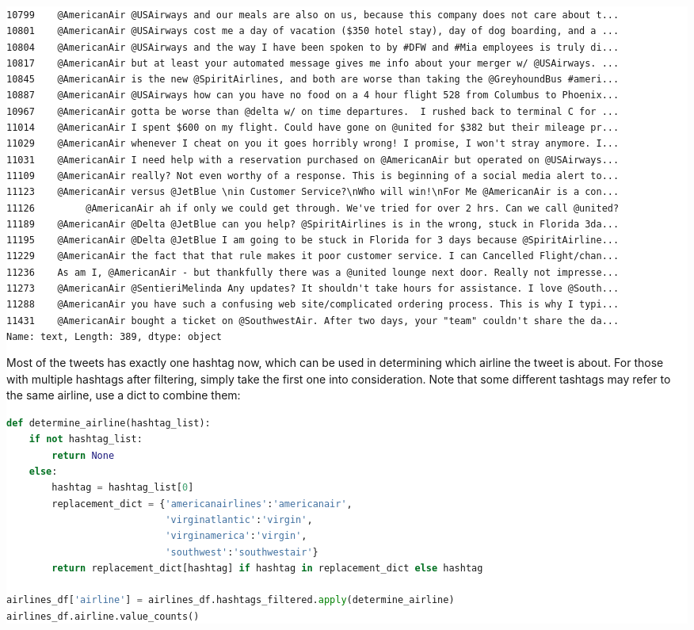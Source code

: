     10799    @AmericanAir @USAirways and our meals are also on us, because this company does not care about t...
    10801    @AmericanAir @USAirways cost me a day of vacation ($350 hotel stay), day of dog boarding, and a ...
    10804    @AmericanAir @USAirways and the way I have been spoken to by #DFW and #Mia employees is truly di...
    10817    @AmericanAir but at least your automated message gives me info about your merger w/ @USAirways. ...
    10845    @AmericanAir is the new @SpiritAirlines, and both are worse than taking the @GreyhoundBus #ameri...
    10887    @AmericanAir @USAirways how can you have no food on a 4 hour flight 528 from Columbus to Phoenix...
    10967    @AmericanAir gotta be worse than @delta w/ on time departures.  I rushed back to terminal C for ...
    11014    @AmericanAir I spent $600 on my flight. Could have gone on @united for $382 but their mileage pr...
    11029    @AmericanAir whenever I cheat on you it goes horribly wrong! I promise, I won't stray anymore. I...
    11031    @AmericanAir I need help with a reservation purchased on @AmericanAir but operated on @USAirways...
    11109    @AmericanAir really? Not even worthy of a response. This is beginning of a social media alert to...
    11123    @AmericanAir versus @JetBlue \nin Customer Service?\nWho will win!\nFor Me @AmericanAir is a con...
    11126         @AmericanAir ah if only we could get through. We've tried for over 2 hrs. Can we call @united?
    11189    @AmericanAir @Delta @JetBlue can you help? @SpiritAirlines is in the wrong, stuck in Florida 3da...
    11195    @AmericanAir @Delta @JetBlue I am going to be stuck in Florida for 3 days because @SpiritAirline...
    11229    @AmericanAir the fact that that rule makes it poor customer service. I can Cancelled Flight/chan...
    11236    As am I, @AmericanAir - but thankfully there was a @united lounge next door. Really not impresse...
    11273    @AmericanAir @SentieriMelinda Any updates? It shouldn't take hours for assistance. I love @South...
    11288    @AmericanAir you have such a confusing web site/complicated ordering process. This is why I typi...
    11431    @AmericanAir bought a ticket on @SouthwestAir. After two days, your "team" couldn't share the da...
    Name: text, Length: 389, dtype: object



Most of the tweets has exactly one hashtag now, which can be used in determining which airline the tweet is about. For those with multiple hashtags after filtering, simply take the first one into consideration. Note that some different tashtags may refer to the same airline, use a dict to combine them:


```python
def determine_airline(hashtag_list):
    if not hashtag_list:
        return None
    else:
        hashtag = hashtag_list[0]
        replacement_dict = {'americanairlines':'americanair',
                            'virginatlantic':'virgin',
                            'virginamerica':'virgin',
                            'southwest':'southwestair'}
        return replacement_dict[hashtag] if hashtag in replacement_dict else hashtag

airlines_df['airline'] = airlines_df.hashtags_filtered.apply(determine_airline)
airlines_df.airline.value_counts()
```
